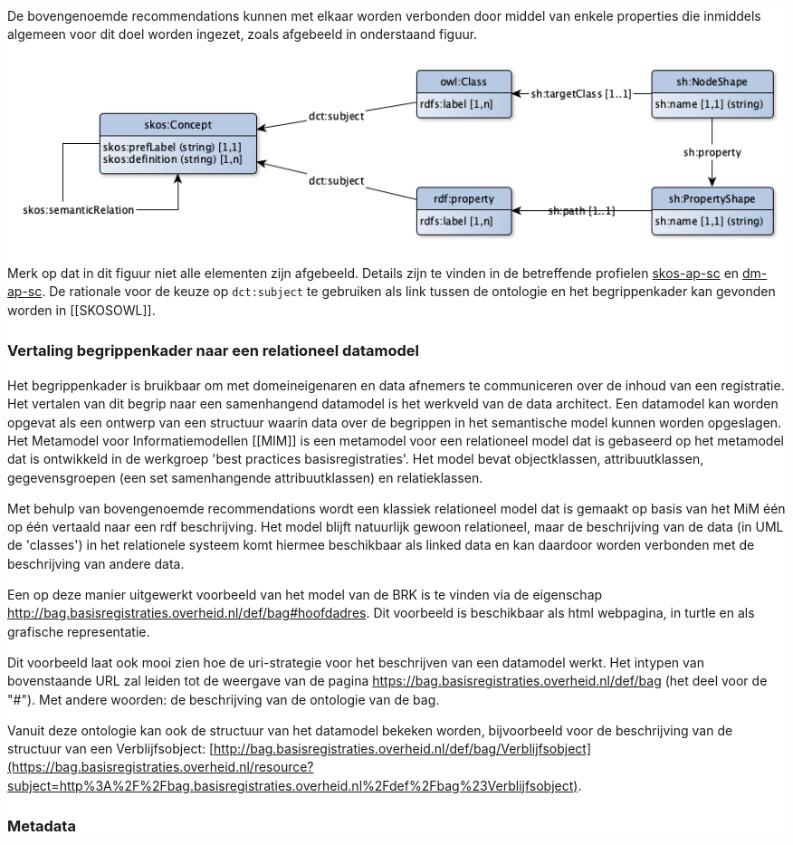 De bovengenoemde recommendations kunnen met elkaar worden verbonden door middel van enkele properties die inmiddels algemeen voor dit doel worden ingezet, zoals afgebeeld in onderstaand figuur.

![](image-ch4-18.png)

Merk op dat in dit figuur niet alle elementen zijn afgebeeld. Details zijn te vinden in de betreffende profielen [skos-ap-sc](http://bp4mc2.org/profiles/#skos-toepassingsprofiel-voor-begrippenkaders) en [dm-ap-sc](http://bp4mc2.org/profiles/#dm-toepassingsprofiel-voor-informatiemodellen). De rationale voor de keuze op `dct:subject` te gebruiken als link tussen de ontologie en het begrippenkader kan gevonden worden in [[SKOSOWL]].

### Vertaling begrippenkader naar een relationeel datamodel

Het begrippenkader is bruikbaar om met domeineigenaren en data afnemers te communiceren over de inhoud van een registratie. Het vertalen van dit begrip naar een samenhangend datamodel is het werkveld van de data architect. Een datamodel kan worden opgevat als een ontwerp van een structuur waarin data over de begrippen in het semantische model kunnen worden opgeslagen. Het Metamodel voor Informatiemodellen [[MIM]] is een metamodel voor een relationeel model dat is gebaseerd op het metamodel dat is ontwikkeld in de werkgroep 'best practices basisregistraties'. Het model bevat objectklassen, attribuutklassen, gegevensgroepen (een set samenhangende attribuutklassen) en relatieklassen.

Met behulp van bovengenoemde recommendations wordt een klassiek relationeel model dat is gemaakt op basis van het MiM één op één vertaald naar een rdf beschrijving. Het model blijft natuurlijk gewoon relationeel, maar de beschrijving van de data (in UML de 'classes') in het relationele systeem komt hiermee beschikbaar als linked data en kan daardoor worden verbonden met de beschrijving van andere data.

Een op deze manier uitgewerkt voorbeeld van het model van de BRK is te vinden via de eigenschap http://bag.basisregistraties.overheid.nl/def/bag#hoofdadres. Dit voorbeeld is beschikbaar als html webpagina, in turtle en als grafische representatie.

Dit voorbeeld laat ook mooi zien hoe de uri-strategie voor het beschrijven van een datamodel werkt. Het intypen van bovenstaande URL zal leiden tot de weergave van de pagina https://bag.basisregistraties.overheid.nl/def/bag (het deel voor de "#"). Met andere woorden: de beschrijving van de ontologie van de bag.

Vanuit deze ontologie kan ook de structuur van het datamodel bekeken worden, bijvoorbeeld voor de beschrijving van de structuur van een Verblijfsobject: [http://bag.basisregistraties.overheid.nl/def/bag/Verblijfsobject](https://bag.basisregistraties.overheid.nl/resource?subject=http%3A%2F%2Fbag.basisregistraties.overheid.nl%2Fdef%2Fbag%23Verblijfsobject).

### Metadata
